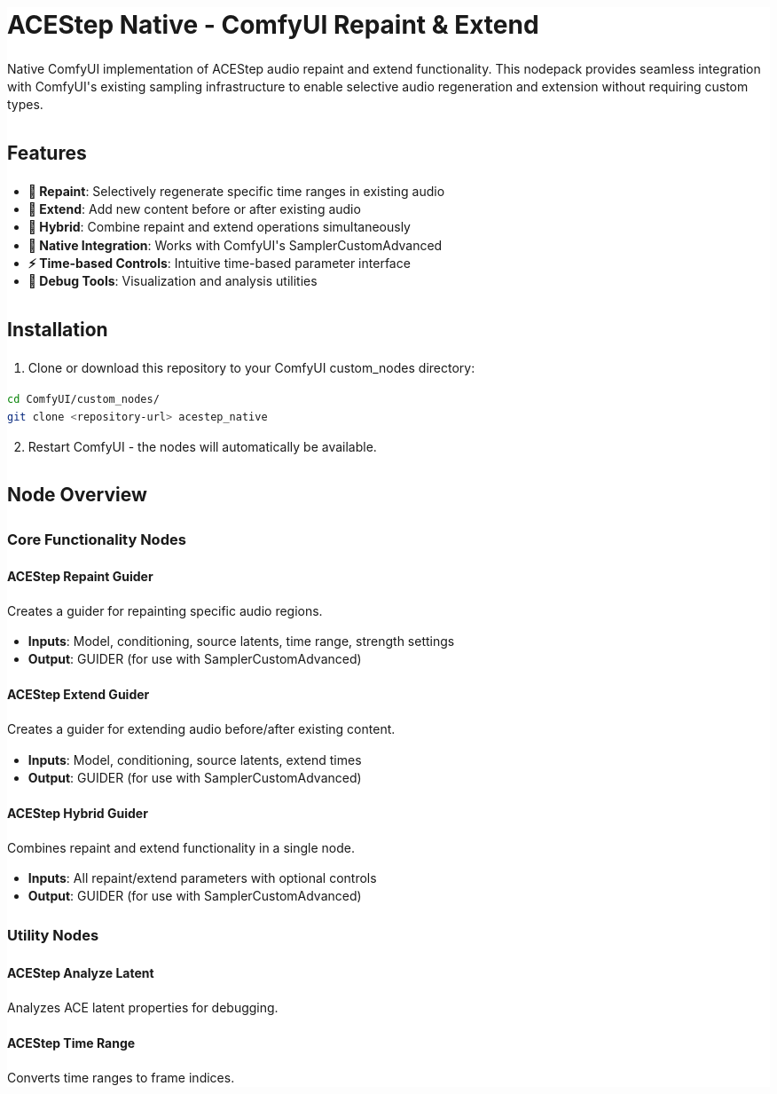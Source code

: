 # ACEStep Native - ComfyUI Repaint & Extend

Native ComfyUI implementation of ACEStep audio repaint and extend functionality. This nodepack provides seamless integration with ComfyUI's existing sampling infrastructure to enable selective audio regeneration and extension without requiring custom types.

## Features

- **🎨 Repaint**: Selectively regenerate specific time ranges in existing audio
- **📏 Extend**: Add new content before or after existing audio  
- **🔄 Hybrid**: Combine repaint and extend operations simultaneously
- **🎯 Native Integration**: Works with ComfyUI's SamplerCustomAdvanced
- **⚡ Time-based Controls**: Intuitive time-based parameter interface
- **🔧 Debug Tools**: Visualization and analysis utilities

## Installation

1. Clone or download this repository to your ComfyUI custom_nodes directory:
```bash
cd ComfyUI/custom_nodes/
git clone <repository-url> acestep_native
```

2. Restart ComfyUI - the nodes will automatically be available.

## Node Overview

### Core Functionality Nodes

#### ACEStep Repaint Guider
Creates a guider for repainting specific audio regions.
- **Inputs**: Model, conditioning, source latents, time range, strength settings
- **Output**: GUIDER (for use with SamplerCustomAdvanced)

#### ACEStep Extend Guider  
Creates a guider for extending audio before/after existing content.
- **Inputs**: Model, conditioning, source latents, extend times
- **Output**: GUIDER (for use with SamplerCustomAdvanced)

#### ACEStep Hybrid Guider
Combines repaint and extend functionality in a single node.
- **Inputs**: All repaint/extend parameters with optional controls
- **Output**: GUIDER (for use with SamplerCustomAdvanced)

### Utility Nodes

#### ACEStep Analyze Latent
Analyzes ACE latent properties for debugging.

#### ACEStep Time Range
Converts time ranges to frame indices.
